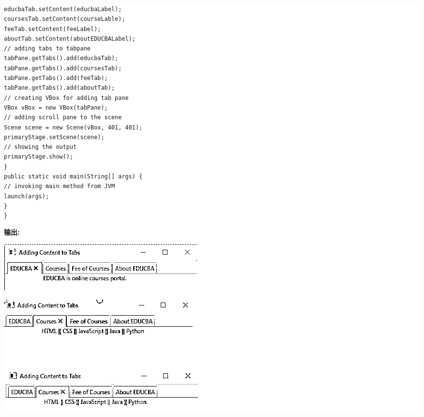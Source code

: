 ```
educbaTab.setContent(educbaLabel);
coursesTab.setContent(courseLable);
feeTab.setContent(feeLabel);
aboutTab.setContent(aboutEDUCBALabel);
// adding tabs to tabpane
tabPane.getTabs().add(educbaTab);
tabPane.getTabs().add(coursesTab);
tabPane.getTabs().add(feeTab);
tabPane.getTabs().add(aboutTab);
// creating VBox for adding tab pane
VBox vBox = new VBox(tabPane);
// adding scroll pane to the scene
Scene scene = new Scene(vBox, 401, 401);
primaryStage.setScene(scene);
// showing the output
primaryStage.show();
}
public static void main(String[] args) {
// invoking main method from JVM
launch(args);
}
}
```

**输出:**

![Courses Portal Example 2](img/6a04f8f25cf6e987e0603af7cbeaa1dc.png "Courses Portal Example 2")



![JavaFX TabPane Example 2](img/c5bf8731ae0b82075b9ed207e0979d10.png "JavaFX TabPane Example 2")



![JavaFX TabPane Example 2](img/958dda4d8ce433f24665bd56ba4f48cb.png "JavaFX TabPane Example 2")

